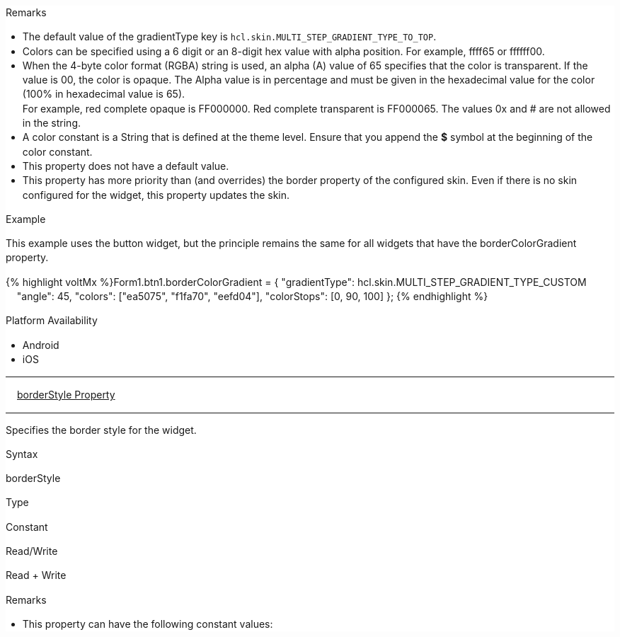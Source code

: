 
Remarks

*   The default value of the gradientType key is `hcl.skin.MULTI_STEP_GRADIENT_TYPE_TO_TOP`.
*   Colors can be specified using a 6 digit or an 8-digit hex value with alpha position. For example, ffff65 or ffffff00.
*   When the 4-byte color format (RGBA) string is used, an alpha (A) value of 65 specifies that the color is transparent. If the value is 00, the color is opaque. The Alpha value is in percentage and must be given in the hexadecimal value for the color (100% in hexadecimal value is 65).  
    For example, red complete opaque is FF000000. Red complete transparent is FF000065. The values 0x and # are not allowed in the string.
*   A color constant is a String that is defined at the theme level. Ensure that you append the **$** symbol at the beginning of the color constant.
*   This property does not have a default value.
*   This property has more priority than (and overrides) the border property of the configured skin. Even if there is no skin configured for the widget, this property updates the skin.

Example

This example uses the button widget, but the principle remains the same for all widgets that have the borderColorGradient property.

{% highlight voltMx %}​​​​​Form1.btn1.borderColorGradient = {
    "gradientType": hcl.skin.MULTI\_STEP\_GRADIENT\_TYPE\_CUSTOM  
    "angle": 45,
    "colors": \["ea5075", "f1fa70", "eefd04"\],
    "colorStops": \[0, 90, 100\]
};​
{% endhighlight %}​​​​​

Platform Availability

*   Android
*   iOS

* * *

[![Closed](../Skins/Default/Stylesheets/Images/transparent.gif)](javascript:void(0);)[borderStyle Property](javascript:void(0);)

* * *

Specifies the border style for the widget.

Syntax

borderStyle

Type

Constant

Read/Write

Read + Write

Remarks

*   This property can have the following constant values:
    